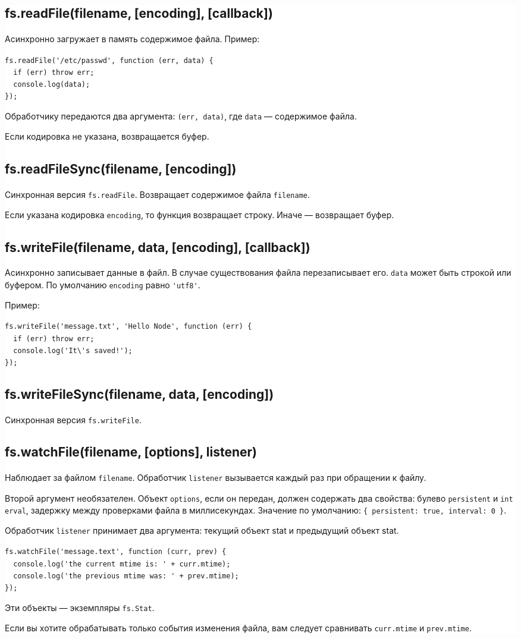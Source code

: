 ## fs.readFile(filename, [encoding], [callback])

Асинхронно загружает в память содержимое файла. Пример:

    fs.readFile('/etc/passwd', function (err, data) {
      if (err) throw err;
      console.log(data);
    });

Обработчику передаются два аргумента: `(err, data)`, где `data` — содержимое файла.

Если кодировка не указана, возвращается буфер.

## fs.readFileSync(filename, [encoding])

Синхронная версия `fs.readFile`. Возвращает содержимое файла `filename`.

Если указана кодировка `encoding`, то функция возвращает строку. Иначе — возвращает буфер.

## fs.writeFile(filename, data, [encoding], [callback])

Асинхронно записывает данные в файл. В случае существования файла перезаписывает его.
`data` может быть строкой или буфером. По умолчанию `encoding` равно `'utf8'`.

Пример:

    fs.writeFile('message.txt', 'Hello Node', function (err) {
      if (err) throw err;
      console.log('It\'s saved!');
    });

## fs.writeFileSync(filename, data, [encoding])

Синхронная версия `fs.writeFile`.

## fs.watchFile(filename, [options], listener)

Наблюдает за файлом `filename`. Обработчик `listener` вызывается каждый раз
при обращении к файлу.

Второй аргумент необязателен. Объект `options`, если он передан, должен содержать
два свойства: булево `persistent` и `interval`, задержку между проверками
файла в миллисекундах. Значение по умолчанию: `{ persistent: true, interval: 0 }`.

Обработчик `listener` принимает два аргумента: текущий объект stat и предыдущий объект stat.

    fs.watchFile('message.text', function (curr, prev) {
      console.log('the current mtime is: ' + curr.mtime);
      console.log('the previous mtime was: ' + prev.mtime);
    });

Эти объекты — экземпляры `fs.Stat`.

Если вы хотите обрабатывать только события изменения файла, вам следует сравнивать
`curr.mtime` и `prev.mtime`.
